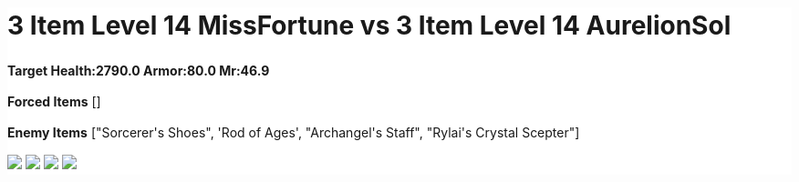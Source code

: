



























































# 3 Item Level 14 MissFortune vs 3 Item Level 14 AurelionSol

**Target Health:2790.0 Armor:80.0 Mr:46.9**


**Forced Items** []








**Enemy Items** ["Sorcerer's Shoes", 'Rod of Ages', "Archangel's Staff", "Rylai's Crystal Scepter"]





![](/item/3020.png)
![](/item/6657.png)
![](/item/3003.png)
![](/item/3116.png)
